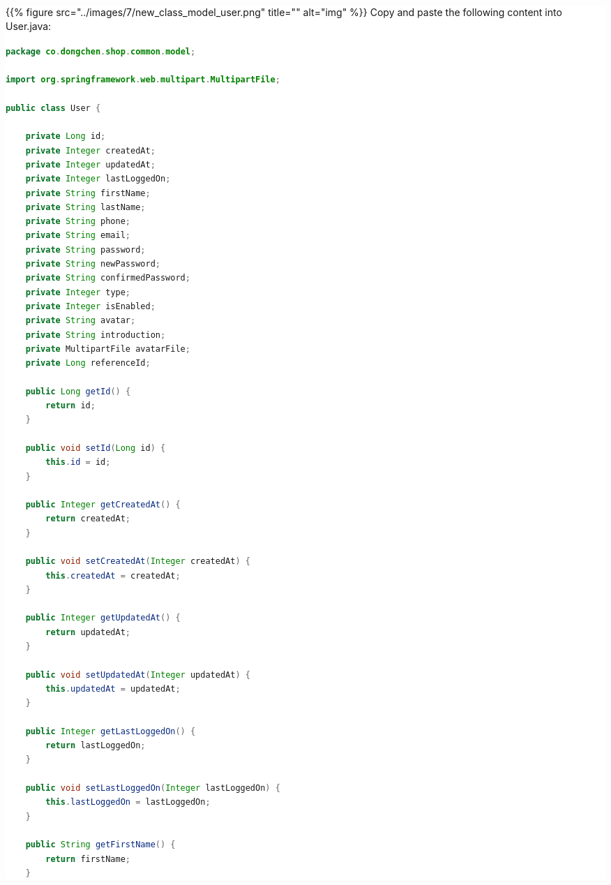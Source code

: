 {{% figure src="../images/7/new_class_model_user.png" title="" alt="img" %}}
Copy and paste the following content into User.java:

```java
package co.dongchen.shop.common.model;

import org.springframework.web.multipart.MultipartFile;

public class User {

    private Long id;
    private Integer createdAt;
    private Integer updatedAt;
    private Integer lastLoggedOn;
    private String firstName;
    private String lastName;
    private String phone;
    private String email;
    private String password;
    private String newPassword;
    private String confirmedPassword;
    private Integer type;
    private Integer isEnabled;
    private String avatar;
    private String introduction;
    private MultipartFile avatarFile;
    private Long referenceId;

    public Long getId() {
        return id;
    }

    public void setId(Long id) {
        this.id = id;
    }

    public Integer getCreatedAt() {
        return createdAt;
    }

    public void setCreatedAt(Integer createdAt) {
        this.createdAt = createdAt;
    }

    public Integer getUpdatedAt() {
        return updatedAt;
    }

    public void setUpdatedAt(Integer updatedAt) {
        this.updatedAt = updatedAt;
    }

    public Integer getLastLoggedOn() {
        return lastLoggedOn;
    }

    public void setLastLoggedOn(Integer lastLoggedOn) {
        this.lastLoggedOn = lastLoggedOn;
    }

    public String getFirstName() {
        return firstName;
    }

```